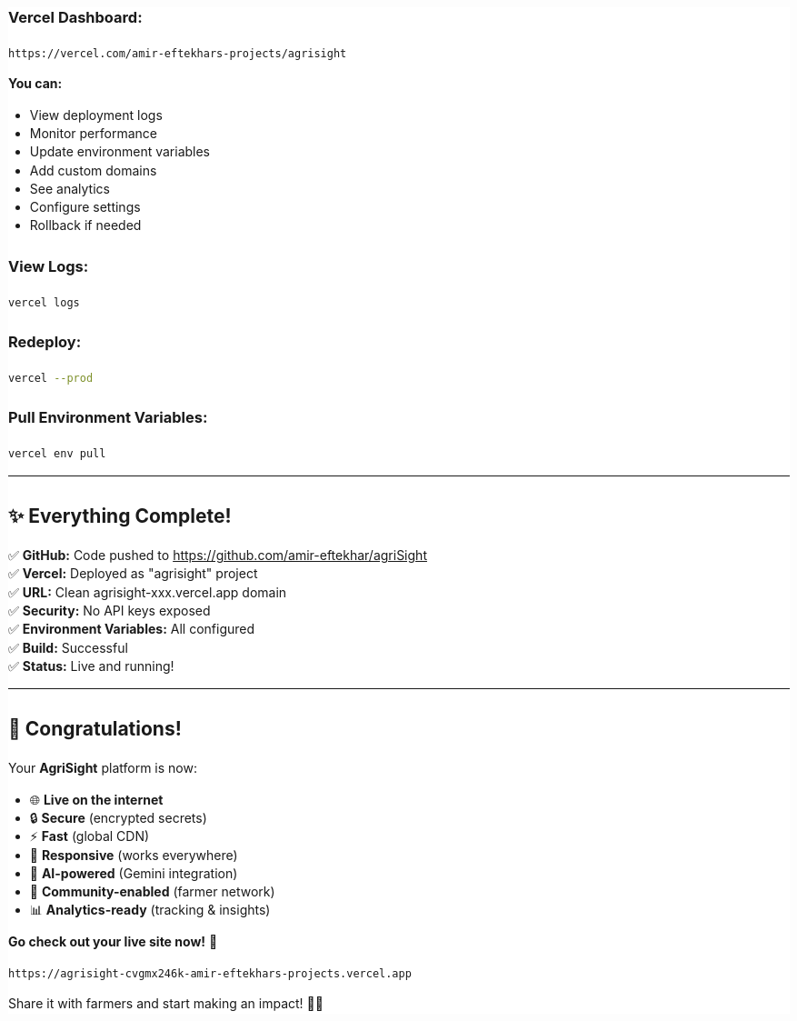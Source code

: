 ### Vercel Dashboard:
```
https://vercel.com/amir-eftekhars-projects/agrisight
```

**You can:**
- View deployment logs
- Monitor performance
- Update environment variables
- Add custom domains
- See analytics
- Configure settings
- Rollback if needed

### View Logs:
```bash
vercel logs
```

### Redeploy:
```bash
vercel --prod
```

### Pull Environment Variables:
```bash
vercel env pull
```

---

## ✨ Everything Complete!

✅ **GitHub:** Code pushed to https://github.com/amir-eftekhar/agriSight  
✅ **Vercel:** Deployed as "agrisight" project  
✅ **URL:** Clean agrisight-xxx.vercel.app domain  
✅ **Security:** No API keys exposed  
✅ **Environment Variables:** All configured  
✅ **Build:** Successful  
✅ **Status:** Live and running!  

---

## 🎉 Congratulations!

Your **AgriSight** platform is now:
- 🌐 **Live on the internet**
- 🔒 **Secure** (encrypted secrets)
- ⚡ **Fast** (global CDN)
- 📱 **Responsive** (works everywhere)
- 🤖 **AI-powered** (Gemini integration)
- 👥 **Community-enabled** (farmer network)
- 📊 **Analytics-ready** (tracking & insights)

**Go check out your live site now!** 🚀

```
https://agrisight-cvgmx246k-amir-eftekhars-projects.vercel.app
```

Share it with farmers and start making an impact! 🌱✨


